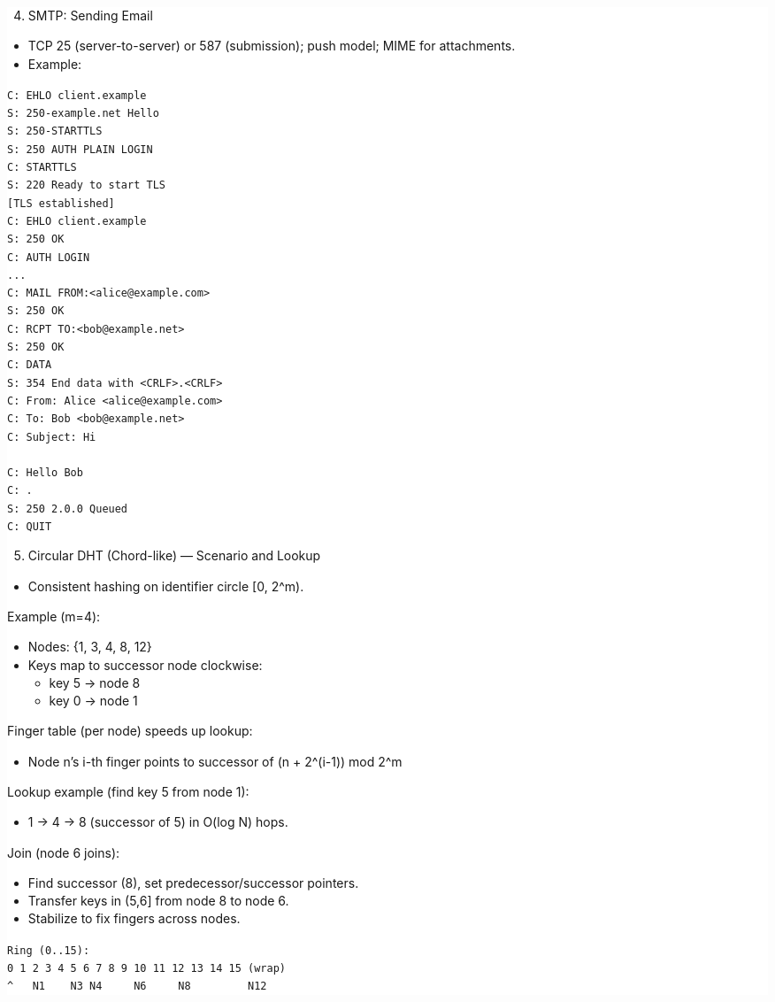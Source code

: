 4) SMTP: Sending Email
- TCP 25 (server-to-server) or 587 (submission); push model; MIME for attachments.
- Example:

```
C: EHLO client.example
S: 250-example.net Hello
S: 250-STARTTLS
S: 250 AUTH PLAIN LOGIN
C: STARTTLS
S: 220 Ready to start TLS
[TLS established]
C: EHLO client.example
S: 250 OK
C: AUTH LOGIN
...
C: MAIL FROM:<alice@example.com>
S: 250 OK
C: RCPT TO:<bob@example.net>
S: 250 OK
C: DATA
S: 354 End data with <CRLF>.<CRLF>
C: From: Alice <alice@example.com>
C: To: Bob <bob@example.net>
C: Subject: Hi

C: Hello Bob
C: .
S: 250 2.0.0 Queued
C: QUIT
```

5) Circular DHT (Chord-like) — Scenario and Lookup
- Consistent hashing on identifier circle [0, 2^m).

Example (m=4):
- Nodes: {1, 3, 4, 8, 12}
- Keys map to successor node clockwise:
  - key 5 → node 8
  - key 0 → node 1

Finger table (per node) speeds up lookup:
- Node n’s i-th finger points to successor of (n + 2^(i-1)) mod 2^m

Lookup example (find key 5 from node 1):
- 1 → 4 → 8 (successor of 5) in O(log N) hops.

Join (node 6 joins):
- Find successor (8), set predecessor/successor pointers.
- Transfer keys in (5,6] from node 8 to node 6.
- Stabilize to fix fingers across nodes.

```
Ring (0..15):
0 1 2 3 4 5 6 7 8 9 10 11 12 13 14 15 (wrap)
^   N1    N3 N4     N6     N8         N12
```
